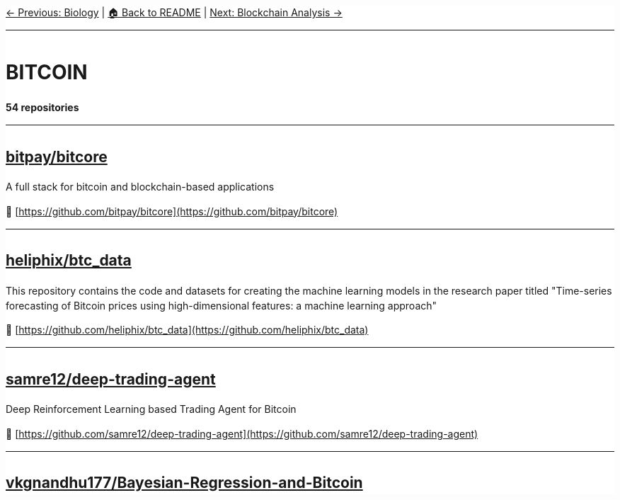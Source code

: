 [← Previous: Biology](biology.txt) | [🏠 Back to README](../README.md) | [Next: Blockchain Analysis →](blockchain-analysis.txt)

---

# BITCOIN

**54 repositories**

---

## [bitpay/bitcore](https://github.com/bitpay/bitcore)

A full stack for bitcoin and blockchain-based applications

🔗 [https://github.com/bitpay/bitcore](https://github.com/bitpay/bitcore)

---

## [heliphix/btc_data](https://github.com/heliphix/btc_data)

This repository contains the code and datasets for creating the machine learning models in the research paper titled "Time-series forecasting of Bitcoin prices using high-dimensional features: a machine learning approach"

🔗 [https://github.com/heliphix/btc_data](https://github.com/heliphix/btc_data)

---

## [samre12/deep-trading-agent](https://github.com/samre12/deep-trading-agent)

Deep Reinforcement Learning based Trading Agent for Bitcoin

🔗 [https://github.com/samre12/deep-trading-agent](https://github.com/samre12/deep-trading-agent)

---

## [vkgnandhu177/Bayesian-Regression-and-Bitcoin](https://github.com/vkgnandhu177/Bayesian-Regression-and-Bitcoin)

